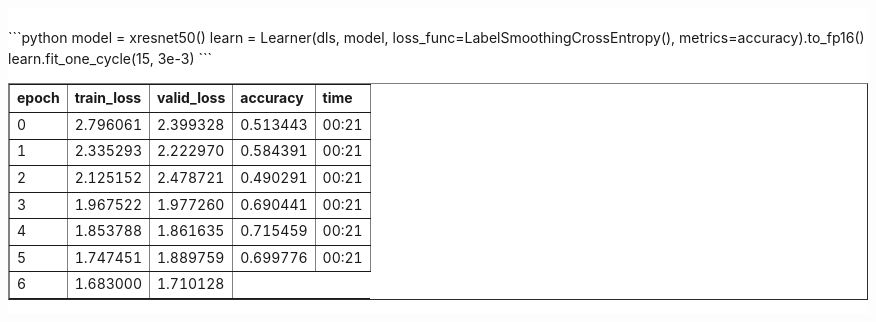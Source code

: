 <br>
```python
model = xresnet50()
learn = Learner(dls, model, loss_func=LabelSmoothingCrossEntropy(), metrics=accuracy).to_fp16()
learn.fit_one_cycle(15, 3e-3)
```
<div style="overflow-x:auto;">
<table border="1" class="dataframe">
  <thead>
    <tr style="text-align: left;">
      <th>epoch</th>
      <th>train_loss</th>
      <th>valid_loss</th>
      <th>accuracy</th>
      <th>time</th>
    </tr>
  </thead>
  <tbody>
    <tr>
      <td>0</td>
      <td>2.796061</td>
      <td>2.399328</td>
      <td>0.513443</td>
      <td>00:21</td>
    </tr>
    <tr>
      <td>1</td>
      <td>2.335293</td>
      <td>2.222970</td>
      <td>0.584391</td>
      <td>00:21</td>
    </tr>
    <tr>
      <td>2</td>
      <td>2.125152</td>
      <td>2.478721</td>
      <td>0.490291</td>
      <td>00:21</td>
    </tr>
    <tr>
      <td>3</td>
      <td>1.967522</td>
      <td>1.977260</td>
      <td>0.690441</td>
      <td>00:21</td>
    </tr>
    <tr>
      <td>4</td>
      <td>1.853788</td>
      <td>1.861635</td>
      <td>0.715459</td>
      <td>00:21</td>
    </tr>
    <tr>
      <td>5</td>
      <td>1.747451</td>
      <td>1.889759</td>
      <td>0.699776</td>
      <td>00:21</td>
    </tr>
    <tr>
      <td>6</td>
      <td>1.683000</td>
      <td>1.710128</td>